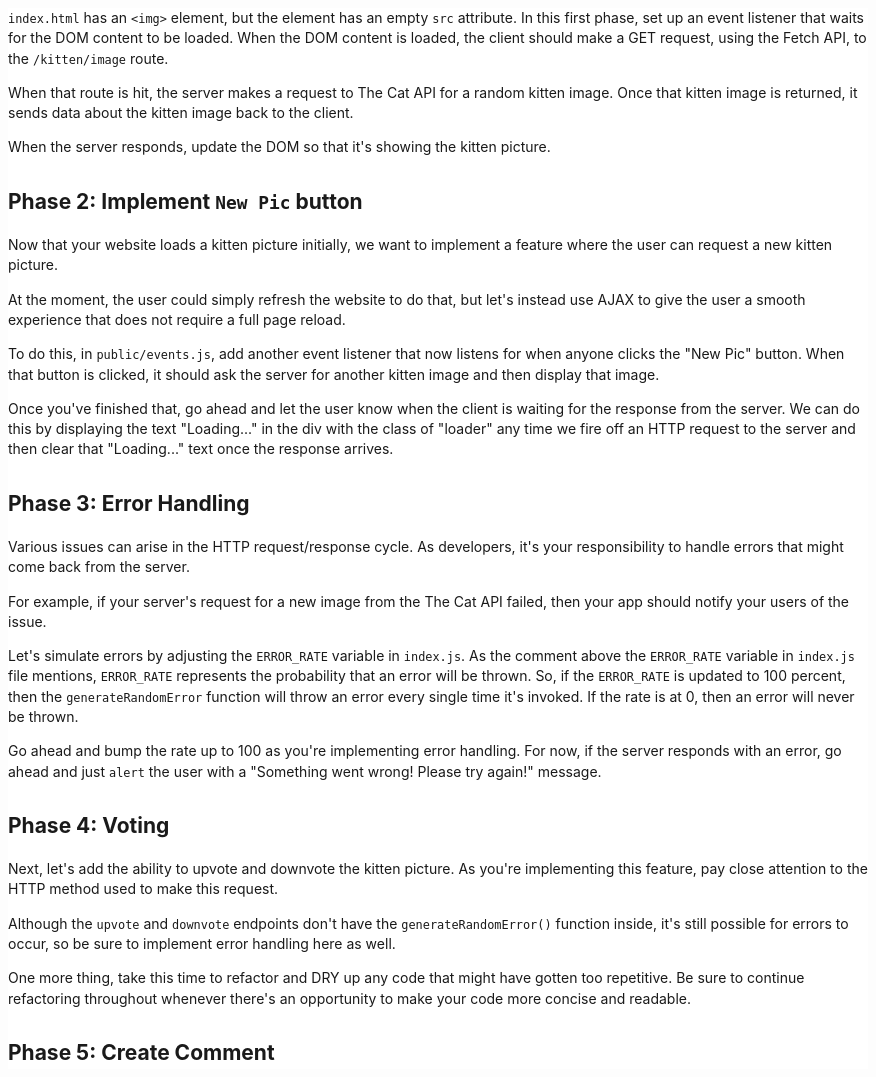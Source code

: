 `index.html` has an `<img>` element, but the element has an empty `src` attribute. In this first phase, set up an event listener that waits for the DOM content to be loaded. When the DOM content is loaded, the client should make a GET request, using the Fetch API, to the `/kitten/image` route.

When that route is hit, the server makes a request to The Cat API for a random kitten image. Once that kitten image is returned, it sends data about the kitten image back to the client.

When the server responds, update the DOM so that it's showing the kitten picture.

Phase 2: Implement `New Pic` button
-----------------------------------

Now that your website loads a kitten picture initially, we want to implement a feature where the user can request a new kitten picture.

At the moment, the user could simply refresh the website to do that, but let's instead use AJAX to give the user a smooth experience that does not require a full page reload.

To do this, in `public/events.js`, add another event listener that now listens for when anyone clicks the "New Pic" button. When that button is clicked, it should ask the server for another kitten image and then display that image.

Once you've finished that, go ahead and let the user know when the client is waiting for the response from the server. We can do this by displaying the text "Loading..." in the div with the class of "loader" any time we fire off an HTTP request to the server and then clear that "Loading..." text once the response arrives.

Phase 3: Error Handling
-----------------------

Various issues can arise in the HTTP request/response cycle. As developers, it's your responsibility to handle errors that might come back from the server.

For example, if your server's request for a new image from the The Cat API failed, then your app should notify your users of the issue.

Let's simulate errors by adjusting the `ERROR_RATE` variable in `index.js`. As the comment above the `ERROR_RATE` variable in `index.js` file mentions, `ERROR_RATE` represents the probability that an error will be thrown. So, if the `ERROR_RATE` is updated to 100 percent, then the `generateRandomError` function will throw an error every single time it's invoked. If the rate is at 0, then an error will never be thrown.

Go ahead and bump the rate up to 100 as you're implementing error handling. For now, if the server responds with an error, go ahead and just `alert` the user with a "Something went wrong! Please try again!" message.

Phase 4: Voting
---------------

Next, let's add the ability to upvote and downvote the kitten picture. As you're implementing this feature, pay close attention to the HTTP method used to make this request.

Although the `upvote` and `downvote` endpoints don't have the `generateRandomError()` function inside, it's still possible for errors to occur, so be sure to implement error handling here as well.

One more thing, take this time to refactor and DRY up any code that might have gotten too repetitive. Be sure to continue refactoring throughout whenever there's an opportunity to make your code more concise and readable.

Phase 5: Create Comment
-----------------------
